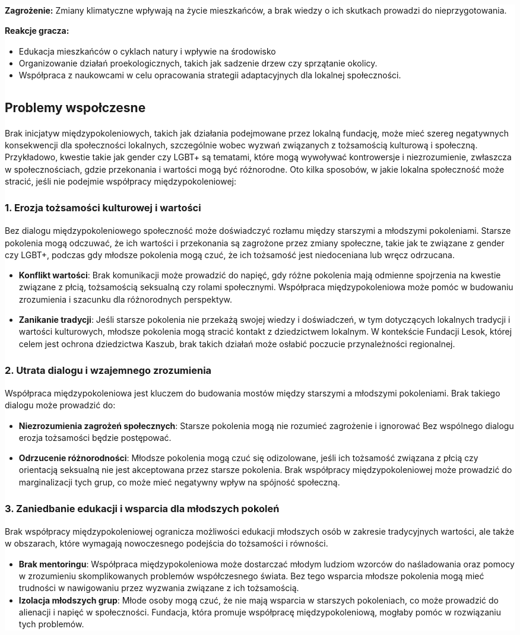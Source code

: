 **Zagrożenie:** Zmiany klimatyczne wpływają na życie mieszkańców, a brak wiedzy o ich skutkach prowadzi do nieprzygotowania.

**Reakcje gracza:**
- Edukacja mieszkańców o cyklach natury i wpływie na środowisko
- Organizowanie działań proekologicznych, takich jak sadzenie drzew czy sprzątanie okolicy.
- Współpraca z naukowcami w celu opracowania strategii adaptacyjnych dla lokalnej społeczności.



## Problemy wspołczesne

Brak inicjatyw międzypokoleniowych, takich jak działania podejmowane przez lokalną fundację, może mieć szereg negatywnych konsekwencji dla społeczności lokalnych, szczególnie wobec wyzwań związanych z tożsamością kulturową i społeczną. Przykładowo, kwestie takie jak gender czy LGBT+ są tematami, które mogą wywoływać kontrowersje i niezrozumienie, zwłaszcza w społecznościach, gdzie przekonania i wartości mogą być różnorodne. Oto kilka sposobów, w jakie lokalna społeczność może stracić, jeśli nie podejmie współpracy międzypokoleniowej:

### 1. **Erozja tożsamości kulturowej i wartości**
Bez dialogu międzypokoleniowego społeczność może doświadczyć rozłamu między starszymi a młodszymi pokoleniami. Starsze pokolenia mogą odczuwać, że ich wartości i przekonania są zagrożone przez zmiany społeczne, takie jak te związane z gender czy LGBT+, podczas gdy młodsze pokolenia mogą czuć, że ich tożsamość jest niedoceniana lub wręcz odrzucana.
- **Konflikt wartości**:
Brak komunikacji może prowadzić do napięć, gdy różne pokolenia mają odmienne spojrzenia na kwestie związane z płcią, tożsamością seksualną czy rolami społecznymi. Współpraca międzypokoleniowa może pomóc w budowaniu zrozumienia i szacunku dla różnorodnych perspektyw.

- **Zanikanie tradycji**: Jeśli starsze pokolenia nie przekażą swojej wiedzy i doświadczeń, w tym dotyczących lokalnych tradycji i wartości kulturowych, młodsze pokolenia mogą stracić kontakt z dziedzictwem lokalnym.
  W kontekście Fundacji Lesok, której celem jest ochrona dziedzictwa Kaszub, brak takich działań może osłabić poczucie przynależności regionalnej.

### 2. **Utrata dialogu i wzajemnego zrozumienia**
Współpraca międzypokoleniowa jest kluczem do budowania mostów między starszymi a młodszymi pokoleniami. Brak takiego dialogu może prowadzić do:
- **Niezrozumienia zagrożeń społecznych**: Starsze pokolenia mogą nie rozumieć zagrożenie i ignorować
Bez wspólnego dialogu erozja tożsamości będzie postępować.

- **Odrzucenie różnorodności**: Młodsze pokolenia mogą czuć się odizolowane, jeśli ich tożsamość związana z płcią czy orientacją seksualną nie jest akceptowana przez starsze pokolenia.
Brak współpracy międzypokoleniowej może prowadzić do marginalizacji tych grup, co może mieć negatywny wpływ na spójność społeczną.

### 3. **Zaniedbanie edukacji i wsparcia dla młodszych pokoleń**
Brak współpracy międzypokoleniowej ogranicza możliwości edukacji młodszych osób w zakresie tradycyjnych wartości, ale także w obszarach, które wymagają nowoczesnego podejścia do tożsamości i równości.
- **Brak mentoringu**: Współpraca międzypokoleniowa może dostarczać młodym ludziom wzorców do naśladowania oraz pomocy w zrozumieniu skomplikowanych problemów współczesnego świata. Bez tego wsparcia młodsze pokolenia mogą mieć trudności w nawigowaniu przez wyzwania związane z ich tożsamością.
- **Izolacja młodszych grup**: Młode osoby mogą czuć, że nie mają wsparcia w starszych pokoleniach, co może prowadzić do alienacji i napięć w społeczności. Fundacja, która promuje współpracę międzypokoleniową, mogłaby pomóc w rozwiązaniu tych problemów.
